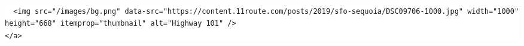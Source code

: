       <img src="/images/bg.png" data-src="https://content.11route.com/posts/2019/sfo-sequoia/DSC09706-1000.jpg" width="1000" height="668" itemprop="thumbnail" alt="Highway 101" />
    </a>
  </figure>

  <div class="image-row">
    <figure itemprop="associatedMedia" itemscope itemtype="http://schema.org/ImageObject">
        <a href="https://content.11route.com/posts/2019/sfo-sequoia/DSC09710-3000.jpg" itemprop="contentUrl" data-size="2004x3000">